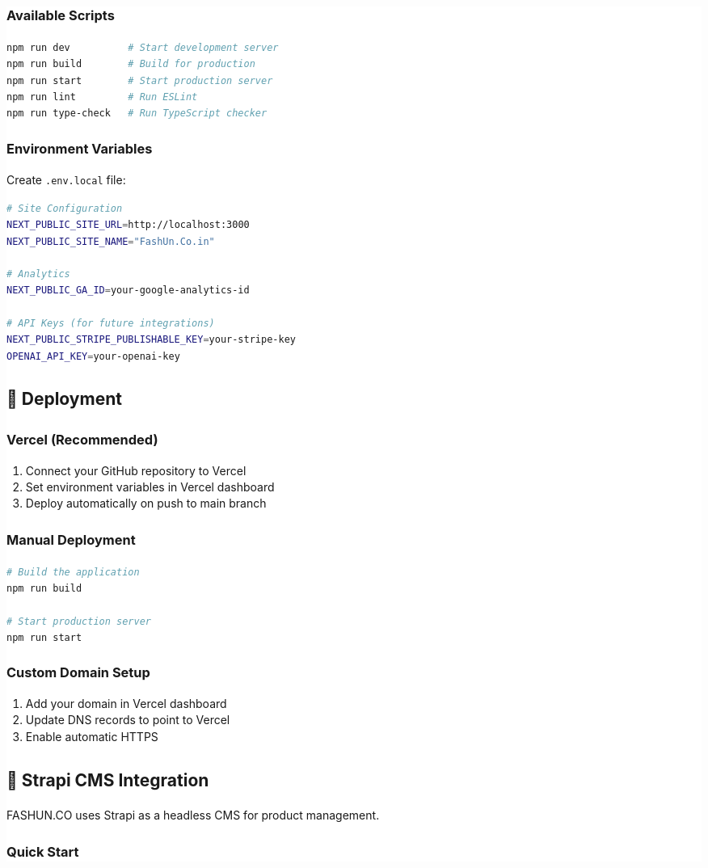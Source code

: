 ### Available Scripts
```bash
npm run dev          # Start development server
npm run build        # Build for production
npm run start        # Start production server
npm run lint         # Run ESLint
npm run type-check   # Run TypeScript checker
```

### Environment Variables
Create `.env.local` file:
```bash
# Site Configuration
NEXT_PUBLIC_SITE_URL=http://localhost:3000
NEXT_PUBLIC_SITE_NAME="FashUn.Co.in"

# Analytics
NEXT_PUBLIC_GA_ID=your-google-analytics-id

# API Keys (for future integrations)
NEXT_PUBLIC_STRIPE_PUBLISHABLE_KEY=your-stripe-key
OPENAI_API_KEY=your-openai-key
```

## 🎯 Deployment

### Vercel (Recommended)
1. Connect your GitHub repository to Vercel
2. Set environment variables in Vercel dashboard
3. Deploy automatically on push to main branch

### Manual Deployment
```bash
# Build the application
npm run build

# Start production server
npm run start
```

### Custom Domain Setup
1. Add your domain in Vercel dashboard
2. Update DNS records to point to Vercel
3. Enable automatic HTTPS

## 🔌 Strapi CMS Integration

FASHUN.CO uses Strapi as a headless CMS for product management.

### Quick Start
